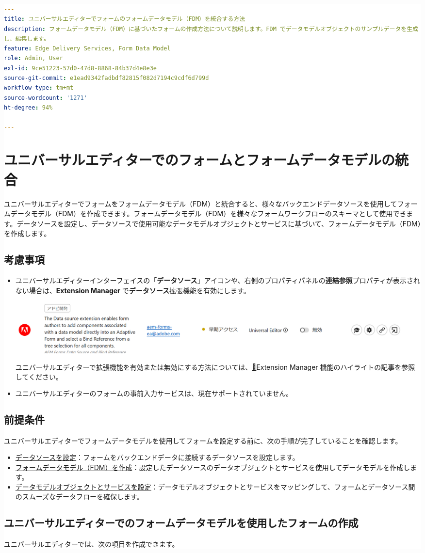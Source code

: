 ```yaml
---
title: ユニバーサルエディターでフォームのフォームデータモデル（FDM）を統合する方法
description: フォームデータモデル（FDM）に基づいたフォームの作成方法について説明します。FDM でデータモデルオブジェクトのサンプルデータを生成し、編集します。
feature: Edge Delivery Services, Form Data Model
role: Admin, User
exl-id: 9ce51223-57d0-47d8-8868-84b37d4e8e3e
source-git-commit: e1ead9342fadbdf82815f082d7194c9cdf6d799d
workflow-type: tm+mt
source-wordcount: '1271'
ht-degree: 94%

---
```


# ユニバーサルエディターでのフォームとフォームデータモデルの統合

ユニバーサルエディターでフォームをフォームデータモデル（FDM）と統合すると、様々なバックエンドデータソースを使用してフォームデータモデル（FDM）を作成できます。フォームデータモデル（FDM）を様々なフォームワークフローのスキーマとして使用できます。データソースを設定し、データソースで使用可能なデータモデルオブジェクトとサービスに基づいて、フォームデータモデル（FDM）を作成します。

## 考慮事項

* ユニバーサルエディターインターフェイスの「**データソース**」アイコンや、右側のプロパティパネルの&#x200B;**連結参照**&#x200B;プロパティが表示されない場合は、**Extension Manager** で&#x200B;**データソース**&#x200B;拡張機能を有効にします。

  ![ フォーム統合を有効にできるデータソース拡張機能など、使用可能な拡張機能を示すユニバーサルエディターExtension Manager インターフェイスのスクリーンショット ](/help/edge/docs/forms/universal-editor/assets/extension-manager.png)

  ユニバーサルエディターで拡張機能を有効または無効にする方法については、[&#128279;](https://developer.adobe.com/uix/docs/extension-manager/feature-highlights/#enablingdisabling-extensions)Extension Manager 機能のハイライトの記事を参照してください。

* ユニバーサルエディターのフォームの事前入力サービスは、現在サポートされていません。

## 前提条件

ユニバーサルエディターでフォームデータモデルを使用してフォームを設定する前に、次の手順が完了していることを確認します。

* [データソースを設定](/help/forms/configure-data-sources.md)：フォームをバックエンドデータに接続するデータソースを設定します。
* [フォームデータモデル（FDM）を作成](/help/forms/create-form-data-models.md)：設定したデータソースのデータオブジェクトとサービスを使用してデータモデルを作成します。
* [データモデルオブジェクトとサービスを設定](/help/forms/work-with-form-data-model.md)：データモデルオブジェクトとサービスをマッピングして、フォームとデータソース間のスムーズなデータフローを確保します。

## ユニバーサルエディターでのフォームデータモデルを使用したフォームの作成

ユニバーサルエディターでは、次の項目を作成できます。
